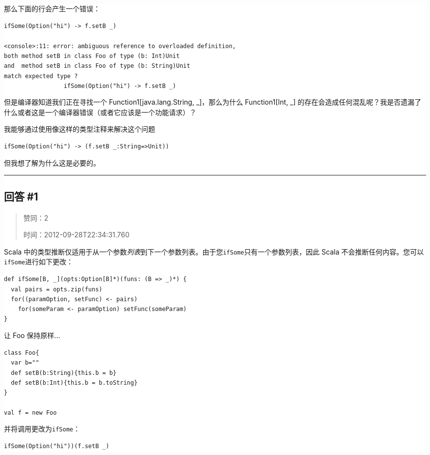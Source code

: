 那么下面的行会产生一个错误：

```
ifSome(Option("hi") -> f.setB _)

<console>:11: error: ambiguous reference to overloaded definition,
both method setB in class Foo of type (b: Int)Unit
and  method setB in class Foo of type (b: String)Unit
match expected type ?
                 ifSome(Option("hi") -> f.setB _) 
```

但是编译器知道我们正在寻找一个 Function1[java.lang.String, _]，那么为什么 Function1[Int, _] 的存在会造成任何混乱呢？我是否遗漏了什么或者这是一个编译器错误（或者它应该是一个功能请求）？

我能够通过使用像这样的类型注释来解决这个问题

```
ifSome(Option("hi") -> (f.setB _:String=>Unit)) 
```

但我想了解为什么这是必要的。

* * *

## 回答 #1

> 赞同：2
> 
> 时间：2012-09-28T22:34:31.760

Scala 中的类型推断仅适用于从一个参数*列表*到下一个参数列表。由于您`ifSome`只有一个参数列表，因此 Scala 不会推断任何内容。您可以`ifSome`进行如下更改：

```
def ifSome[B, _](opts:Option[B]*)(funs: (B => _)*) {
  val pairs = opts.zip(funs)
  for((paramOption, setFunc) <- pairs)
    for(someParam <- paramOption) setFunc(someParam)
} 
```

让 Foo 保持原样...

```
class Foo{ 
  var b=""
  def setB(b:String){this.b = b}
  def setB(b:Int){this.b = b.toString}
}

val f = new Foo 
```

并将调用更改为`ifSome`：

```
ifSome(Option("hi"))(f.setB _) 
```

